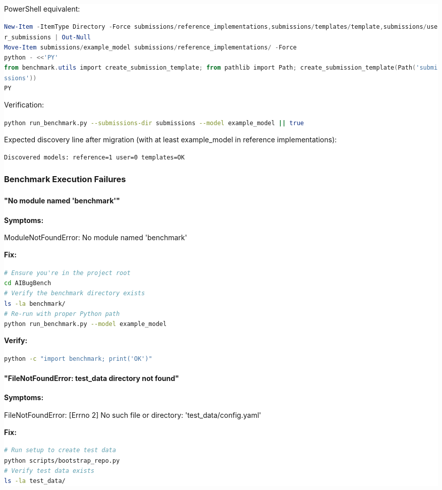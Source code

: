 PowerShell equivalent:

```powershell
New-Item -ItemType Directory -Force submissions/reference_implementations,submissions/templates/template,submissions/user_submissions | Out-Null
Move-Item submissions/example_model submissions/reference_implementations/ -Force
python - <<'PY'
from benchmark.utils import create_submission_template; from pathlib import Path; create_submission_template(Path('submissions'))
PY
```

Verification:

```bash
python run_benchmark.py --submissions-dir submissions --model example_model || true
```

Expected discovery line after migration (with at least example_model in reference implementations):

```text
Discovered models: reference=1 user=0 templates=OK
```

### Benchmark Execution Failures

#### "No module named 'benchmark'"

**Symptoms:**

ModuleNotFoundError: No module named 'benchmark'

**Fix:**

```bash
# Ensure you're in the project root
cd AIBugBench
# Verify the benchmark directory exists
ls -la benchmark/
# Re-run with proper Python path
python run_benchmark.py --model example_model
```

**Verify:**

```bash
python -c "import benchmark; print('OK')"
```

#### "FileNotFoundError: test_data directory not found"

**Symptoms:**

FileNotFoundError: [Errno 2] No such file or directory: 'test_data/config.yaml'

**Fix:**

```bash
# Run setup to create test data
python scripts/bootstrap_repo.py
# Verify test data exists
ls -la test_data/
```
